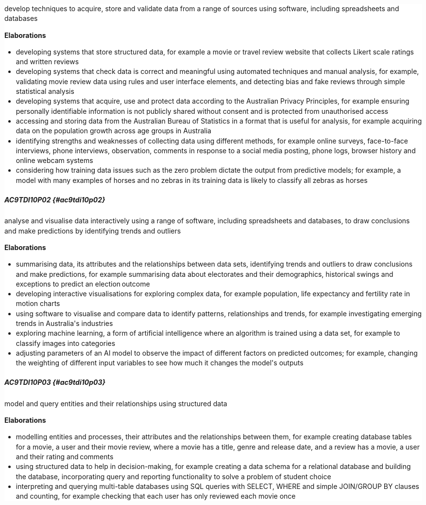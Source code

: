 develop techniques to acquire, store and validate data from a range of sources using software, including spreadsheets and databases

**Elaborations**
*  developing systems that store structured data, for example a movie or travel review website that collects Likert scale ratings and written reviews
*  developing systems that check data is correct and meaningful using automated techniques and manual analysis, for example, validating movie review data using rules and user interface elements, and detecting bias and fake reviews through simple statistical analysis
*  developing systems that acquire, use and protect data according to the Australian Privacy Principles, for example ensuring personally identifiable information is not publicly shared without consent and is protected from unauthorised access
*  accessing and storing data from the Australian Bureau of Statistics in a format that is useful for analysis, for example acquiring data on the population growth across age groups in Australia
*  identifying strengths and weaknesses of collecting data using different methods, for example online surveys, face-to-face interviews, phone interviews, observation, comments in response to a social media posting, phone logs, browser history and online webcam systems
*  considering how training data issues such as the zero problem dictate the output from predictive models; for example, a model with many examples of horses and no zebras in its training data is likely to classify all zebras as horses

##### AC9TDI10P02 {#ac9tdi10p02}

analyse and visualise data interactively using a range of software, including spreadsheets and databases, to draw conclusions and make predictions by identifying trends and outliers

**Elaborations**
*  summarising data, its attributes and the relationships between data sets, identifying trends and outliers to draw conclusions and make predictions, for example summarising data about electorates and their demographics, historical swings and exceptions to predict an election outcome
*  developing interactive visualisations for exploring complex data, for example population, life expectancy and fertility rate in motion charts
*  using software to visualise and compare data to identify patterns, relationships and trends, for example investigating emerging trends in Australia's industries
*  exploring machine learning, a form of artificial intelligence where an algorithm is trained using a data set, for example to classify images into categories
*  adjusting parameters of an AI model to observe the impact of different factors on predicted outcomes; for example, changing the weighting of different input variables to see how much it changes the model's outputs

##### AC9TDI10P03 {#ac9tdi10p03}

model and query entities and their relationships using structured data

**Elaborations**
*  modelling entities and processes, their attributes and the relationships between them, for example creating database tables for a movie, a user and their movie review, where a movie has a title, genre and release date, and a review has a movie, a user and their rating and comments
*  using structured data to help in decision-making, for example creating a data schema for a relational database and building the database, incorporating query and reporting functionality to solve a problem of student choice
*  interpreting and querying multi-table databases using SQL queries with SELECT, WHERE and simple JOIN/GROUP BY clauses and counting, for example checking that each user has only reviewed each movie once
